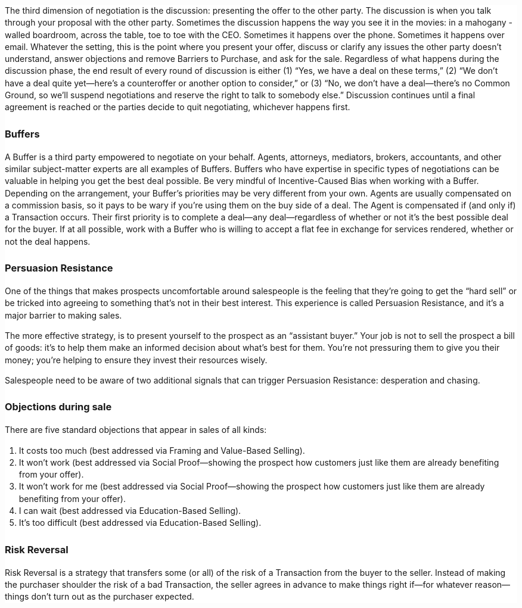 The third dimension of negotiation is the discussion: presenting the offer to the other party. The discussion is when you talk through your proposal with the other party. Sometimes the discussion happens the way you see it in the movies: in a mahogany - walled boardroom, across the table, toe to toe with the CEO. Sometimes it happens over the phone. Sometimes it happens over email. Whatever the setting, this is the point where you present your offer, discuss or clarify any issues the other party doesn’t understand, answer objections and remove Barriers to Purchase, and ask for the sale. Regardless of what happens during the discussion phase, the end result of every round of discussion is either (1) “Yes, we have a deal on these terms,” (2) “We don’t have a deal quite yet—here’s a counteroffer or another option to consider,” or (3) “No, we don’t have a deal—there’s no Common Ground, so we’ll suspend negotiations and reserve the right to talk to somebody else.” Discussion continues until a final agreement is reached or the parties decide to quit negotiating, whichever happens first.

### Buffers

A Buffer is a third party empowered to negotiate on your behalf. Agents, attorneys, mediators, brokers, accountants, and other similar subject-matter experts are all examples of Buffers. Buffers who have expertise in specific types of negotiations can be valuable in helping you get the best deal possible. Be very mindful of Incentive-Caused Bias when working with a Buffer. Depending on the arrangement, your Buffer’s priorities may be very different from your own. Agents are usually compensated on a commission basis, so it pays to be wary if you’re using them on the buy side of a deal. The Agent is compensated if (and only if) a Transaction occurs. Their first priority is to complete a deal—any deal—regardless of whether or not it’s the best possible deal for the buyer. If at all possible, work with a Buffer who is willing to accept a flat fee in exchange for services rendered, whether or not the deal happens.

### Persuasion Resistance

One of the things that makes prospects uncomfortable around salespeople is the feeling that they’re going to get the “hard sell” or be tricked into agreeing to something that’s not in their best interest. This experience is called Persuasion Resistance, and it’s a major barrier to making sales.

The more effective strategy, is to present yourself to the prospect as an “assistant buyer.” Your job is not to sell the prospect a bill of goods: it’s to help them make an informed decision about what’s best for them. You’re not pressuring them to give you their money; you’re helping to ensure they invest their resources wisely.  

Salespeople need to be aware of two additional signals that can trigger Persuasion Resistance: desperation and chasing.

### Objections during sale
There are five standard objections that appear in sales of all kinds: 
1. It costs too much (best addressed via Framing and Value-Based Selling).
2. It won’t work (best addressed via Social Proof—showing the prospect how customers just like them are already benefiting from your offer). 
3. It won’t work for me (best addressed via Social Proof—showing the prospect how customers just like them are already benefiting from your offer).
4. I can wait (best addressed via Education-Based Selling).
5. It’s too difficult (best addressed via Education-Based Selling).

### Risk Reversal

Risk Reversal is a strategy that transfers some (or all) of the risk of a Transaction from the buyer to the seller. Instead of making the purchaser shoulder the risk of a bad Transaction, the seller agrees in advance to make things right if—for whatever reason—things don’t turn out as the purchaser expected.
